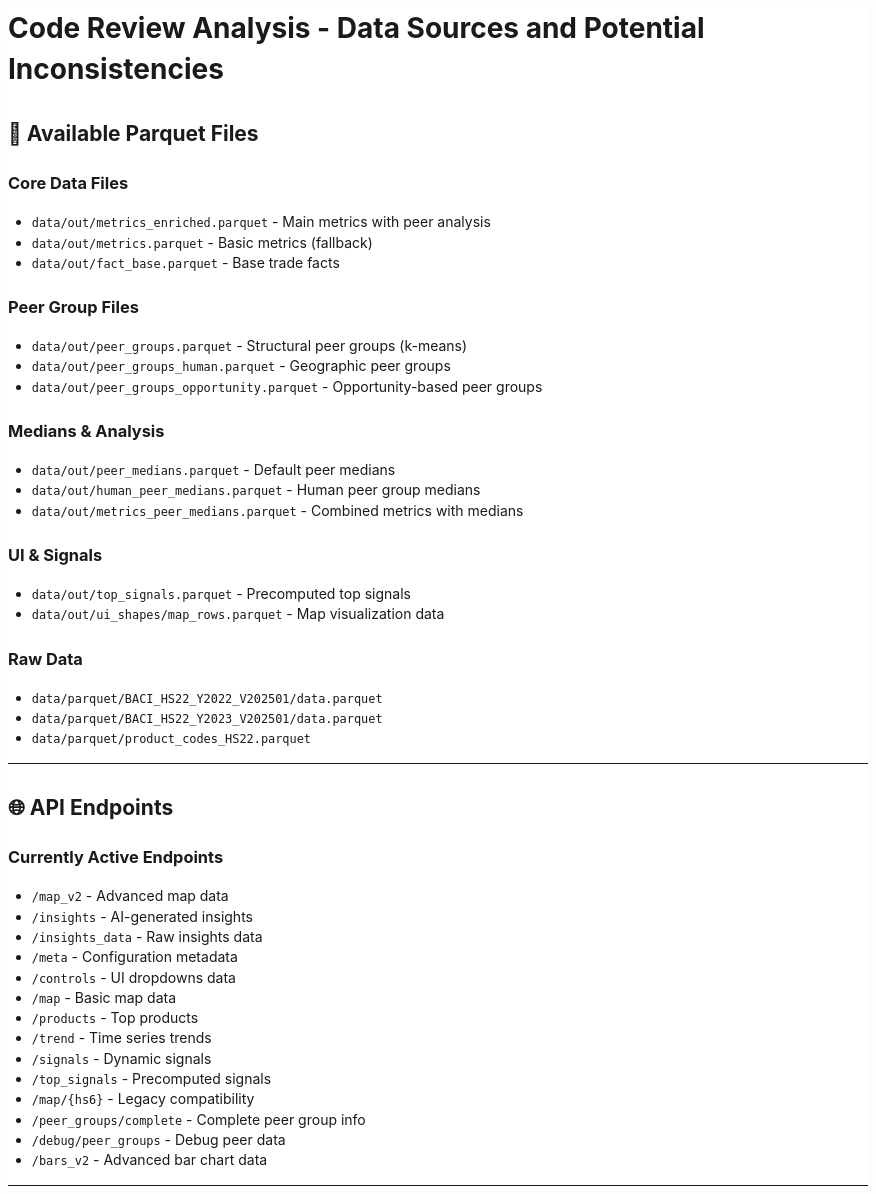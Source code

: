 # Code Review Analysis - Data Sources and Potential Inconsistencies

## 📂 **Available Parquet Files**

### Core Data Files
- `data/out/metrics_enriched.parquet` - Main metrics with peer analysis
- `data/out/metrics.parquet` - Basic metrics (fallback)
- `data/out/fact_base.parquet` - Base trade facts

### Peer Group Files
- `data/out/peer_groups.parquet` - Structural peer groups (k-means)
- `data/out/peer_groups_human.parquet` - Geographic peer groups
- `data/out/peer_groups_opportunity.parquet` - Opportunity-based peer groups

### Medians & Analysis
- `data/out/peer_medians.parquet` - Default peer medians
- `data/out/human_peer_medians.parquet` - Human peer group medians
- `data/out/metrics_peer_medians.parquet` - Combined metrics with medians

### UI & Signals
- `data/out/top_signals.parquet` - Precomputed top signals
- `data/out/ui_shapes/map_rows.parquet` - Map visualization data

### Raw Data
- `data/parquet/BACI_HS22_Y2022_V202501/data.parquet`
- `data/parquet/BACI_HS22_Y2023_V202501/data.parquet`
- `data/parquet/product_codes_HS22.parquet`

---

## 🌐 **API Endpoints**

### Currently Active Endpoints
- `/map_v2` - Advanced map data
- `/insights` - AI-generated insights
- `/insights_data` - Raw insights data
- `/meta` - Configuration metadata
- `/controls` - UI dropdowns data
- `/map` - Basic map data
- `/products` - Top products
- `/trend` - Time series trends
- `/signals` - Dynamic signals
- `/top_signals` - Precomputed signals
- `/map/{hs6}` - Legacy compatibility
- `/peer_groups/complete` - Complete peer group info
- `/debug/peer_groups` - Debug peer data
- `/bars_v2` - Advanced bar chart data

---